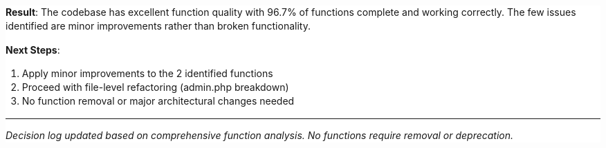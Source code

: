 **Result**: The codebase has excellent function quality with 96.7% of functions complete and working correctly. The few issues identified are minor improvements rather than broken functionality.

**Next Steps**: 
1. Apply minor improvements to the 2 identified functions
2. Proceed with file-level refactoring (admin.php breakdown)
3. No function removal or major architectural changes needed

---
*Decision log updated based on comprehensive function analysis. No functions require removal or deprecation.*